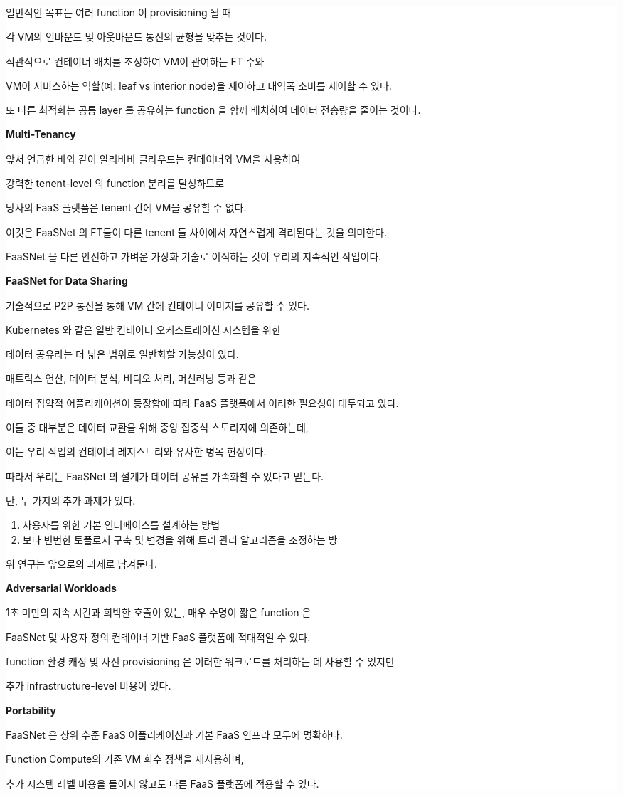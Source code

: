 일반적인 목표는 여러 function 이 provisioning 될 때

각 VM의 인바운드 및 아웃바운드 통신의 균형을 맞추는 것이다.

직관적으로 컨테이너 배치를 조정하여 VM이 관여하는 FT 수와

VM이 서비스하는 역할(예: leaf vs interior node)을 제어하고 대역폭 소비를 제어할 수 있다.

또 다른 최적화는 공통 layer 를 공유하는 function 을 함께 배치하여 데이터 전송량을 줄이는 것이다.

**Multi-Tenancy**

앞서 언급한 바와 같이 알리바바 클라우드는 컨테이너와 VM을 사용하여

강력한 tenent-level 의 function 분리를 달성하므로

당사의 FaaS 플랫폼은 tenent 간에 VM을 공유할 수 없다.

이것은 FaaSNet 의 FT들이 다른 tenent 들 사이에서 자연스럽게 격리된다는 것을 의미한다.

FaaSNet 을 다른 안전하고 가벼운 가상화 기술로 이식하는 것이 우리의 지속적인 작업이다.

**FaaSNet for Data Sharing**

기술적으로 P2P 통신을 통해 VM 간에 컨테이너 이미지를 공유할 수 있다.

Kubernetes 와 같은 일반 컨테이너 오케스트레이션 시스템을 위한

데이터 공유라는 더 넓은 범위로 일반화할 가능성이 있다.

매트릭스 연산, 데이터 분석, 비디오 처리, 머신러닝 등과 같은

데이터 집약적 어플리케이션이 등장함에 따라 FaaS 플랫폼에서 이러한 필요성이 대두되고 있다.

이들 중 대부분은 데이터 교환을 위해 중앙 집중식 스토리지에 의존하는데,

이는 우리 작업의 컨테이너 레지스트리와 유사한 병목 현상이다.

따라서 우리는 FaaSNet 의 설계가 데이터 공유를 가속화할 수 있다고 믿는다.

단, 두 가지의 추가 과제가 있다.

1. 사용자를 위한 기본 인터페이스를 설계하는 방법
2. 보다 빈번한 토폴로지 구축 및 변경을 위해 트리 관리 알고리즘을 조정하는 방

위 연구는 앞으로의 과제로 남겨둔다.

**Adversarial Workloads**

1초 미만의 지속 시간과 희박한 호출이 있는, 매우 수명이 짧은 function 은

FaaSNet 및 사용자 정의 컨테이너 기반 FaaS 플랫폼에 적대적일 수 있다.

function 환경 캐싱 및 사전 provisioning 은 이러한 워크로드를 처리하는 데 사용할 수 있지만

추가 infrastructure-level 비용이 있다.

**Portability**

FaaSNet 은 상위 수준 FaaS 어플리케이션과 기본 FaaS 인프라 모두에 명확하다.

Function Compute의 기존 VM 회수 정책을 재사용하며,

추가 시스템 레벨 비용을 들이지 않고도 다른 FaaS 플랫폼에 적용할 수 있다.
